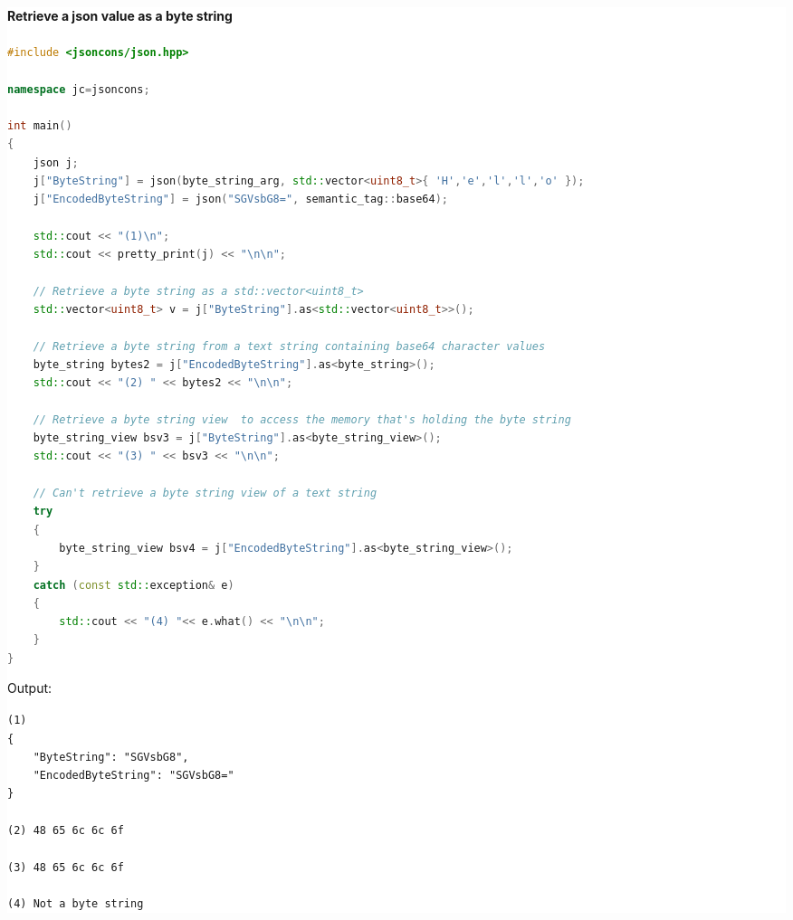 <div id="E6"/>
 
#### Retrieve a json value as a byte string

```c++
#include <jsoncons/json.hpp>

namespace jc=jsoncons;

int main()
{
    json j;
    j["ByteString"] = json(byte_string_arg, std::vector<uint8_t>{ 'H','e','l','l','o' });
    j["EncodedByteString"] = json("SGVsbG8=", semantic_tag::base64);

    std::cout << "(1)\n";
    std::cout << pretty_print(j) << "\n\n";

    // Retrieve a byte string as a std::vector<uint8_t>
    std::vector<uint8_t> v = j["ByteString"].as<std::vector<uint8_t>>();

    // Retrieve a byte string from a text string containing base64 character values
    byte_string bytes2 = j["EncodedByteString"].as<byte_string>();
    std::cout << "(2) " << bytes2 << "\n\n";

    // Retrieve a byte string view  to access the memory that's holding the byte string
    byte_string_view bsv3 = j["ByteString"].as<byte_string_view>();
    std::cout << "(3) " << bsv3 << "\n\n";

    // Can't retrieve a byte string view of a text string 
    try
    {
        byte_string_view bsv4 = j["EncodedByteString"].as<byte_string_view>();
    }
    catch (const std::exception& e)
    {
        std::cout << "(4) "<< e.what() << "\n\n";
    }
}
```
Output:
```
(1)
{
    "ByteString": "SGVsbG8",
    "EncodedByteString": "SGVsbG8="
}

(2) 48 65 6c 6c 6f

(3) 48 65 6c 6c 6f

(4) Not a byte string
```
